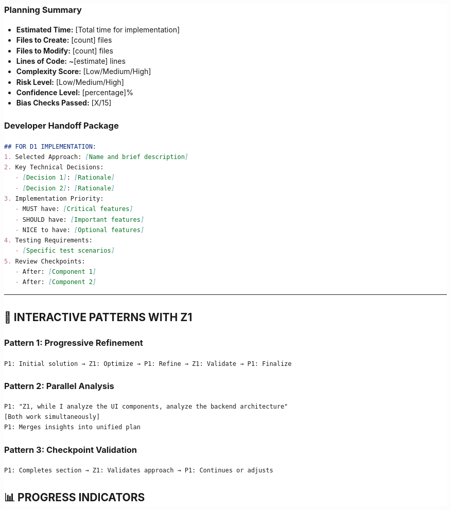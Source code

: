 ### Planning Summary
- **Estimated Time:** [Total time for implementation]
- **Files to Create:** [count] files
- **Files to Modify:** [count] files
- **Lines of Code:** ~[estimate] lines
- **Complexity Score:** [Low/Medium/High]
- **Risk Level:** [Low/Medium/High]
- **Confidence Level:** [percentage]%
- **Bias Checks Passed:** [X/15]

### Developer Handoff Package
```markdown
## FOR D1 IMPLEMENTATION:
1. Selected Approach: [Name and brief description]
2. Key Technical Decisions:
   - [Decision 1]: [Rationale]
   - [Decision 2]: [Rationale]
3. Implementation Priority:
   - MUST have: [Critical features]
   - SHOULD have: [Important features]
   - NICE to have: [Optional features]
4. Testing Requirements:
   - [Specific test scenarios]
5. Review Checkpoints:
   - After: [Component 1]
   - After: [Component 2]
```

---

## 🤝 INTERACTIVE PATTERNS WITH Z1

### Pattern 1: Progressive Refinement
```
P1: Initial solution → Z1: Optimize → P1: Refine → Z1: Validate → P1: Finalize
```

### Pattern 2: Parallel Analysis
```
P1: "Z1, while I analyze the UI components, analyze the backend architecture"
[Both work simultaneously]
P1: Merges insights into unified plan
```

### Pattern 3: Checkpoint Validation
```
P1: Completes section → Z1: Validates approach → P1: Continues or adjusts
```

## 📊 PROGRESS INDICATORS
